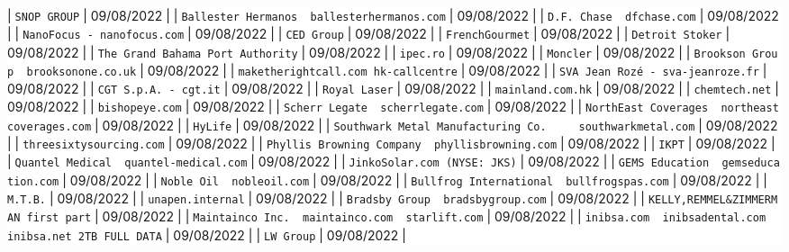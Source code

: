 | `SNOP GROUP` | 09/08/2022 |
| `Ballester Hermanos  ballesterhermanos.com` | 09/08/2022 |
| `D.F. Chase  dfchase.com` | 09/08/2022 |
| `NanoFocus - nanofocus.com` | 09/08/2022 |
| `CED Group` | 09/08/2022 |
| `FrenchGourmet` | 09/08/2022 |
| `Detroit Stoker` | 09/08/2022 |
| `The Grand Bahama Port Authority` | 09/08/2022 |
| `ipec.ro` | 09/08/2022 |
| `Moncler` | 09/08/2022 |
| `Brookson Group  brooksonone.co.uk` | 09/08/2022 |
| `maketherightcall.com hk-callcentre` | 09/08/2022 |
| `SVA Jean Rozé - sva-jeanroze.fr` | 09/08/2022 |
| `CGT S.p.A. - cgt.it` | 09/08/2022 |
| `Royal Laser` | 09/08/2022 |
| `mainland.com.hk` | 09/08/2022 |
| `chemtech.net` | 09/08/2022 |
| `bishopeye.com` | 09/08/2022 |
| `Scherr Legate  scherrlegate.com` | 09/08/2022 |
| `NorthEast Coverages  northeastcoverages.com` | 09/08/2022 |
| `HyLife` | 09/08/2022 |
| `Southwark Metal Manufacturing Co.     southwarkmetal.com` | 09/08/2022 |
| `threesixtysourcing.com` | 09/08/2022 |
| `Phyllis Browning Company  phyllisbrowning.com` | 09/08/2022 |
| `IKPT` | 09/08/2022 |
| `Quantel Medical  quantel-medical.com` | 09/08/2022 |
| `JinkoSolar.com (NYSE: JKS)` | 09/08/2022 |
| `GEMS Education  gemseducation.com` | 09/08/2022 |
| `Noble Oil  nobleoil.com` | 09/08/2022 |
| `Bullfrog International  bullfrogspas.com` | 09/08/2022 |
| `M.T.B.` | 09/08/2022 |
| `unapen.internal` | 09/08/2022 |
| `Bradsby Group  bradsbygroup.com` | 09/08/2022 |
| `KELLY,REMMEL&ZIMMERMAN first part` | 09/08/2022 |
| `Maintainco Inc.  maintainco.com  starlift.com` | 09/08/2022 |
| `inibsa.com  inibsadental.com  inibsa.net 2TB FULL DATA` | 09/08/2022 |
| `LW Group` | 09/08/2022 |